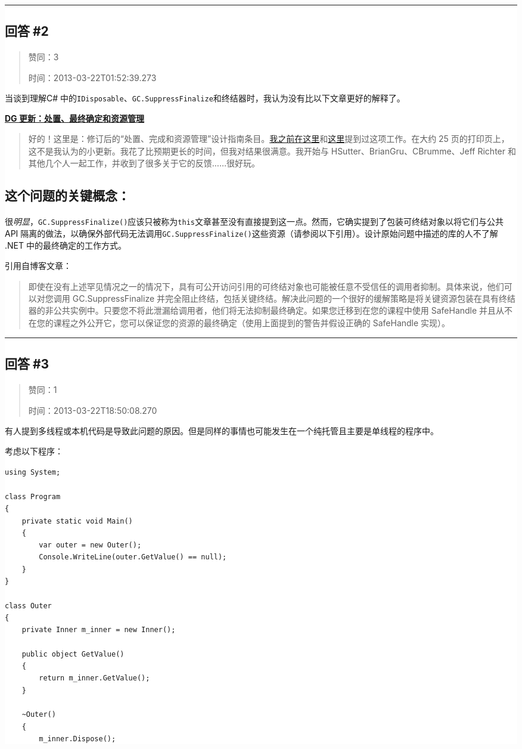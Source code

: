 * * *

## 回答 #2

> 赞同：3
> 
> 时间：2013-03-22T01:52:39.273

当谈到理解C# 中的`IDisposable`、`GC.SuppressFinalize`和终结器时，我认为没有比以下文章更好的解释了。

[**DG 更新：处置、最终确定和资源管理**](http://www.bluebytesoftware.com/blog/PermaLink.aspx?guid=88e62cdf-5919-4ac7-bc33-20c06ae539ae)

> 好的！这里是：修订后的“处置、完成和资源管理”设计指南条目。[我之前在这里](http://www.bluebytesoftware.com/blog/ct.ashx?id=88e62cdf-5919-4ac7-bc33-20c06ae539ae&url=http%3a%2f%2fwww.bluebytesoftware.com%2fblog%2fPermaLink.aspx%3fguid%3d1fe0f820-5b2b-4b17-82af-08142e7f308a)和[这里](http://www.bluebytesoftware.com/blog/ct.ashx?id=88e62cdf-5919-4ac7-bc33-20c06ae539ae&url=http%3a%2f%2fwww.bluebytesoftware.com%2fblog%2fPermaLink.aspx%3fguid%3d69041542-cd48-4d47-9499-a88aa3737081)提到过这项工作。在大约 25 页的打印页上，这不是我认为的小更新。我花了比预期更长的时间，但我对结果很满意。我开始与 HSutter、BrianGru、CBrumme、Jeff Richter 和其他几个人一起工作，并收到了很多关于它的反馈……很好玩。

## 这个问题的关键概念：

很*明显*，`GC.SuppressFinalize()`应该只被称为`this`文章甚至没有直接提到这一点。然而，它确实提到了包装可终结对象以将它们与公共 API 隔离的做法，以确保外部代码无法调用`GC.SuppressFinalize()`这些资源（请参阅以下引用）。设计原始问题中描述的库的人不了解 .NET 中的最终确定的工作方式。

引用自博客文章：

> 即使在没有上述罕见情况之一的情况下，具有可公开访问引用的可终结对象也可能被任意不受信任的调用者抑制。具体来说，他们可以对您调用 GC.SuppressFinalize 并完全阻止终结，包括关键终结。解决此问题的一个很好的缓解策略是将关键资源包装在具有终结器的非公共实例中。只要您不将此泄漏给调用者，他们将无法抑制最终确定。如果您迁移到在您的课程中使用 SafeHandle 并且从不在您的课程之外公开它，您可以保证您的资源的最终确定（使用上面提到的警告并假设正确的 SafeHandle 实现）。

* * *

## 回答 #3

> 赞同：1
> 
> 时间：2013-03-22T18:50:08.270

有人提到多线程或本机代码是导致此问题的原因。但是同样的事情也可能发生在一个纯托管且主要是单线程的程序中。

考虑以下程序：

```
using System;

class Program
{
    private static void Main()
    {
        var outer = new Outer();
        Console.WriteLine(outer.GetValue() == null);
    }
}

class Outer
{
    private Inner m_inner = new Inner();

    public object GetValue()
    {
        return m_inner.GetValue();
    }

    ~Outer()
    {
        m_inner.Dispose();
```
